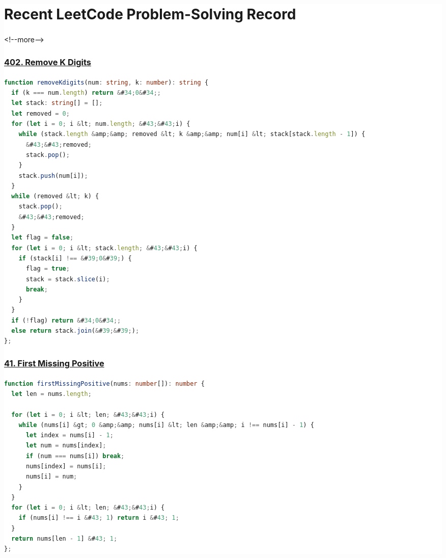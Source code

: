 # Recent LeetCode Problem-Solving Record


&lt;!--more--&gt;
### [402. Remove K Digits](https://leetcode.com/problems/remove-k-digits)
```typescript
function removeKdigits(num: string, k: number): string {
  if (k === num.length) return &#34;0&#34;;
  let stack: string[] = [];
  let removed = 0;
  for (let i = 0; i &lt; num.length; &#43;&#43;i) {
    while (stack.length &amp;&amp; removed &lt; k &amp;&amp; num[i] &lt; stack[stack.length - 1]) {
      &#43;&#43;removed;
      stack.pop();
    }
    stack.push(num[i]);
  }
  while (removed &lt; k) {
    stack.pop();
    &#43;&#43;removed;
  }
  let flag = false;
  for (let i = 0; i &lt; stack.length; &#43;&#43;i) {
    if (stack[i] !== &#39;0&#39;) {
      flag = true;
      stack = stack.slice(i);
      break;
    }
  }
  if (!flag) return &#34;0&#34;;
  else return stack.join(&#39;&#39;);
};
```

### [41. First Missing Positive](https://leetcode.com/problems/first-missing-positive)
```typescript
function firstMissingPositive(nums: number[]): number {
  let len = nums.length;

  for (let i = 0; i &lt; len; &#43;&#43;i) {
    while (nums[i] &gt; 0 &amp;&amp; nums[i] &lt; len &amp;&amp; i !== nums[i] - 1) {
      let index = nums[i] - 1;
      let num = nums[index];
      if (num === nums[i]) break;
      nums[index] = nums[i];
      nums[i] = num;
    }
  }
  for (let i = 0; i &lt; len; &#43;&#43;i) {
    if (nums[i] !== i &#43; 1) return i &#43; 1;
  }
  return nums[len - 1] &#43; 1;
};
```
